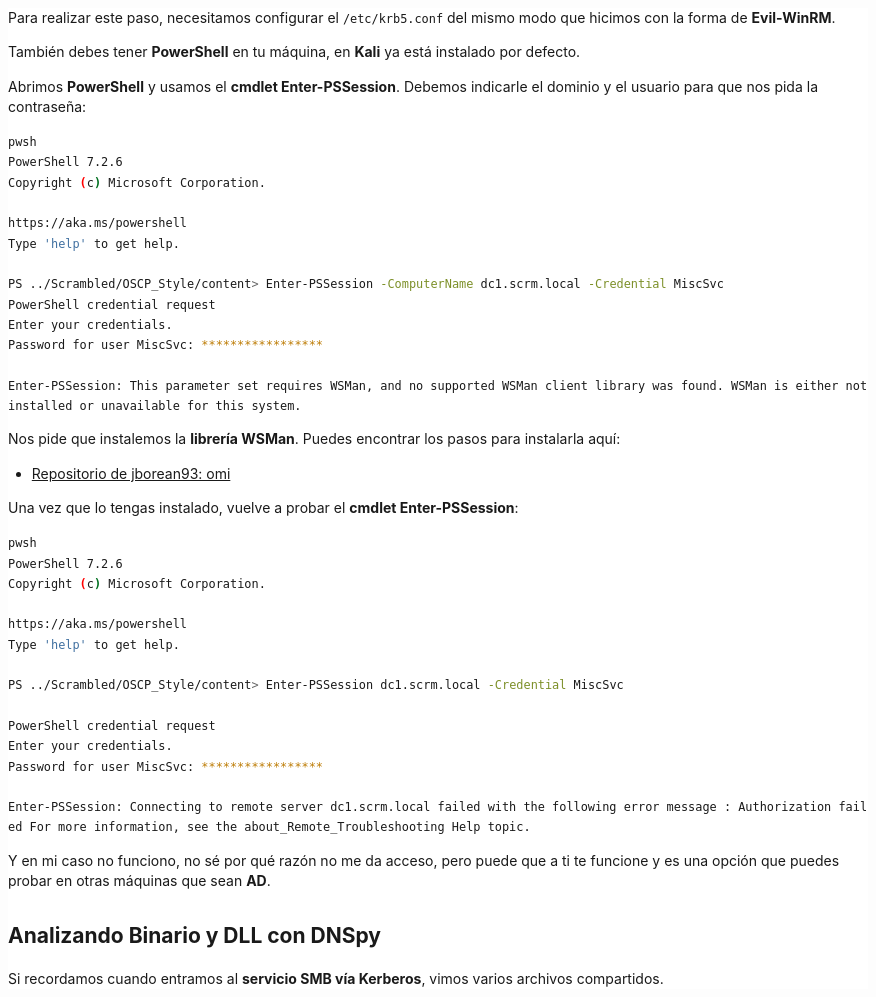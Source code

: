 Para realizar este paso, necesitamos configurar el `/etc/krb5.conf` del mismo modo que hicimos con la forma de **Evil-WinRM**.

También debes tener **PowerShell** en tu máquina, en **Kali** ya está instalado por defecto.

Abrimos **PowerShell** y usamos el **cmdlet Enter-PSSession**. Debemos indicarle el dominio y el usuario para que nos pida la contraseña:
```bash
pwsh
PowerShell 7.2.6
Copyright (c) Microsoft Corporation.

https://aka.ms/powershell
Type 'help' to get help.

PS ../Scrambled/OSCP_Style/content> Enter-PSSession -ComputerName dc1.scrm.local -Credential MiscSvc      
PowerShell credential request
Enter your credentials.                                                                                
Password for user MiscSvc: *****************

Enter-PSSession: This parameter set requires WSMan, and no supported WSMan client library was found. WSMan is either not installed or unavailable for this system.
```

Nos pide que instalemos la **librería WSMan**. Puedes encontrar los pasos para instalarla aquí:
* <a href="https://github.com/jborean93/omi" target="_blank">Repositorio de jborean93: omi</a>

Una vez que lo tengas instalado, vuelve a probar el **cmdlet Enter-PSSession**:
```bash
pwsh
PowerShell 7.2.6
Copyright (c) Microsoft Corporation.

https://aka.ms/powershell
Type 'help' to get help.

PS ../Scrambled/OSCP_Style/content> Enter-PSSession dc1.scrm.local -Credential MiscSvc

PowerShell credential request
Enter your credentials.                                                                                                                                             
Password for user MiscSvc: *****************

Enter-PSSession: Connecting to remote server dc1.scrm.local failed with the following error message : Authorization failed For more information, see the about_Remote_Troubleshooting Help topic.
```
Y en mi caso no funciono, no sé por qué razón no me da acceso, pero puede que a ti te funcione y es una opción que puedes probar en otras máquinas que sean **AD**.

<h2 id="DNSpy">Analizando Binario y DLL con DNSpy</h2>

Si recordamos cuando entramos al **servicio SMB vía Kerberos**, vimos varios archivos compartidos. 
